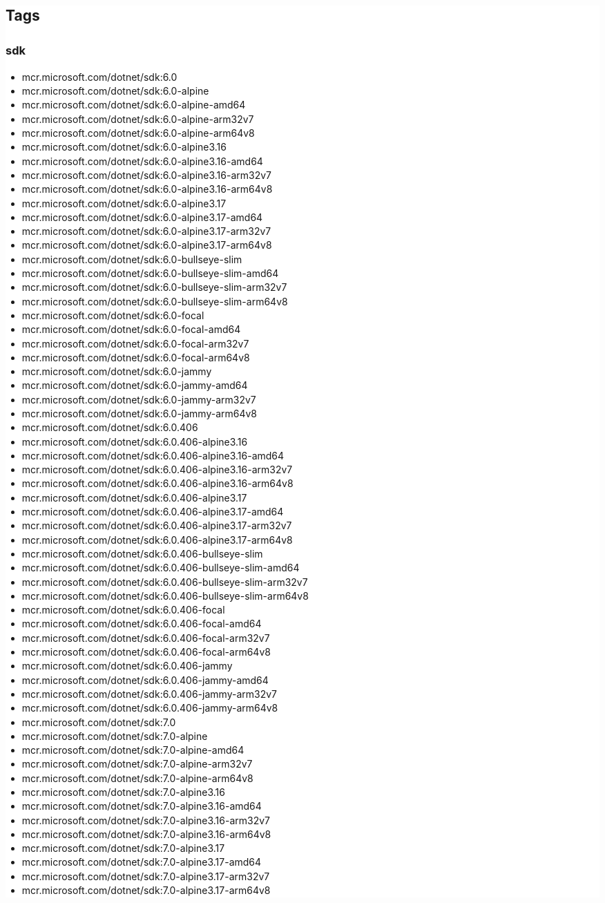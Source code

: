## Tags 

### sdk 

 - mcr.microsoft.com/dotnet/sdk:6.0
- mcr.microsoft.com/dotnet/sdk:6.0-alpine
- mcr.microsoft.com/dotnet/sdk:6.0-alpine-amd64
- mcr.microsoft.com/dotnet/sdk:6.0-alpine-arm32v7
- mcr.microsoft.com/dotnet/sdk:6.0-alpine-arm64v8
- mcr.microsoft.com/dotnet/sdk:6.0-alpine3.16
- mcr.microsoft.com/dotnet/sdk:6.0-alpine3.16-amd64
- mcr.microsoft.com/dotnet/sdk:6.0-alpine3.16-arm32v7
- mcr.microsoft.com/dotnet/sdk:6.0-alpine3.16-arm64v8
- mcr.microsoft.com/dotnet/sdk:6.0-alpine3.17
- mcr.microsoft.com/dotnet/sdk:6.0-alpine3.17-amd64
- mcr.microsoft.com/dotnet/sdk:6.0-alpine3.17-arm32v7
- mcr.microsoft.com/dotnet/sdk:6.0-alpine3.17-arm64v8
- mcr.microsoft.com/dotnet/sdk:6.0-bullseye-slim
- mcr.microsoft.com/dotnet/sdk:6.0-bullseye-slim-amd64
- mcr.microsoft.com/dotnet/sdk:6.0-bullseye-slim-arm32v7
- mcr.microsoft.com/dotnet/sdk:6.0-bullseye-slim-arm64v8
- mcr.microsoft.com/dotnet/sdk:6.0-focal
- mcr.microsoft.com/dotnet/sdk:6.0-focal-amd64
- mcr.microsoft.com/dotnet/sdk:6.0-focal-arm32v7
- mcr.microsoft.com/dotnet/sdk:6.0-focal-arm64v8
- mcr.microsoft.com/dotnet/sdk:6.0-jammy
- mcr.microsoft.com/dotnet/sdk:6.0-jammy-amd64
- mcr.microsoft.com/dotnet/sdk:6.0-jammy-arm32v7
- mcr.microsoft.com/dotnet/sdk:6.0-jammy-arm64v8
- mcr.microsoft.com/dotnet/sdk:6.0.406
- mcr.microsoft.com/dotnet/sdk:6.0.406-alpine3.16
- mcr.microsoft.com/dotnet/sdk:6.0.406-alpine3.16-amd64
- mcr.microsoft.com/dotnet/sdk:6.0.406-alpine3.16-arm32v7
- mcr.microsoft.com/dotnet/sdk:6.0.406-alpine3.16-arm64v8
- mcr.microsoft.com/dotnet/sdk:6.0.406-alpine3.17
- mcr.microsoft.com/dotnet/sdk:6.0.406-alpine3.17-amd64
- mcr.microsoft.com/dotnet/sdk:6.0.406-alpine3.17-arm32v7
- mcr.microsoft.com/dotnet/sdk:6.0.406-alpine3.17-arm64v8
- mcr.microsoft.com/dotnet/sdk:6.0.406-bullseye-slim
- mcr.microsoft.com/dotnet/sdk:6.0.406-bullseye-slim-amd64
- mcr.microsoft.com/dotnet/sdk:6.0.406-bullseye-slim-arm32v7
- mcr.microsoft.com/dotnet/sdk:6.0.406-bullseye-slim-arm64v8
- mcr.microsoft.com/dotnet/sdk:6.0.406-focal
- mcr.microsoft.com/dotnet/sdk:6.0.406-focal-amd64
- mcr.microsoft.com/dotnet/sdk:6.0.406-focal-arm32v7
- mcr.microsoft.com/dotnet/sdk:6.0.406-focal-arm64v8
- mcr.microsoft.com/dotnet/sdk:6.0.406-jammy
- mcr.microsoft.com/dotnet/sdk:6.0.406-jammy-amd64
- mcr.microsoft.com/dotnet/sdk:6.0.406-jammy-arm32v7
- mcr.microsoft.com/dotnet/sdk:6.0.406-jammy-arm64v8
- mcr.microsoft.com/dotnet/sdk:7.0
- mcr.microsoft.com/dotnet/sdk:7.0-alpine
- mcr.microsoft.com/dotnet/sdk:7.0-alpine-amd64
- mcr.microsoft.com/dotnet/sdk:7.0-alpine-arm32v7
- mcr.microsoft.com/dotnet/sdk:7.0-alpine-arm64v8
- mcr.microsoft.com/dotnet/sdk:7.0-alpine3.16
- mcr.microsoft.com/dotnet/sdk:7.0-alpine3.16-amd64
- mcr.microsoft.com/dotnet/sdk:7.0-alpine3.16-arm32v7
- mcr.microsoft.com/dotnet/sdk:7.0-alpine3.16-arm64v8
- mcr.microsoft.com/dotnet/sdk:7.0-alpine3.17
- mcr.microsoft.com/dotnet/sdk:7.0-alpine3.17-amd64
- mcr.microsoft.com/dotnet/sdk:7.0-alpine3.17-arm32v7
- mcr.microsoft.com/dotnet/sdk:7.0-alpine3.17-arm64v8